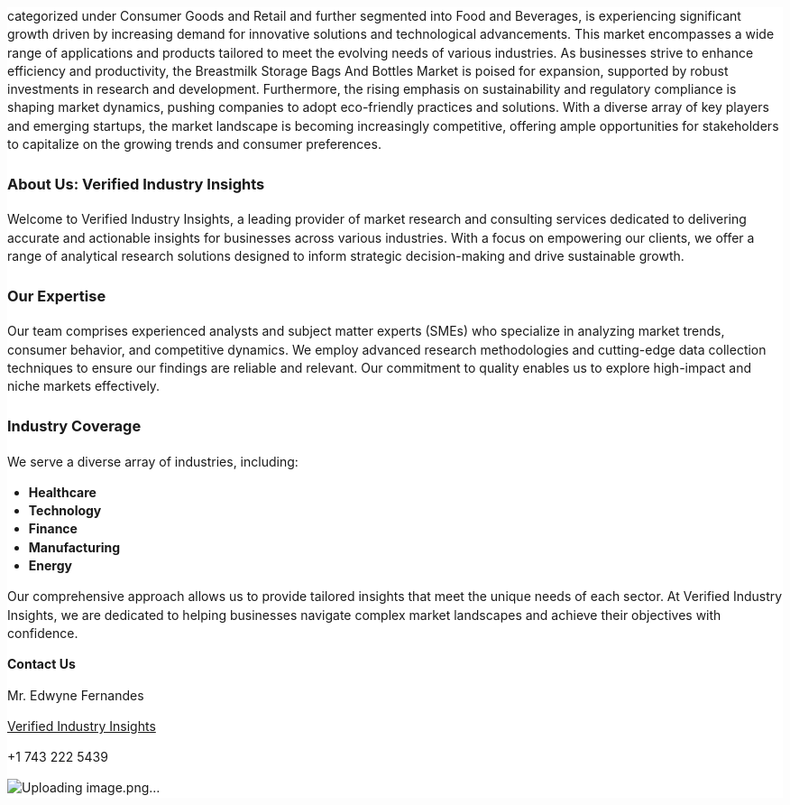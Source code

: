 categorized under Consumer Goods and Retail and further segmented into Food and Beverages, is experiencing significant growth driven by increasing demand for innovative solutions and technological advancements. This market encompasses a wide range of applications and products tailored to meet the evolving needs of various industries. As businesses strive to enhance efficiency and productivity, the Breastmilk Storage Bags And Bottles Market is poised for expansion, supported by robust investments in research and development. Furthermore, the rising emphasis on sustainability and regulatory compliance is shaping market dynamics, pushing companies to adopt eco-friendly practices and solutions. With a diverse array of key players and emerging startups, the market landscape is becoming increasingly competitive, offering ample opportunities for stakeholders to capitalize on the growing trends and consumer preferences.</p><h3>About Us: Verified Industry Insights</h3><p>Welcome to Verified Industry Insights, a leading provider of market research and consulting services dedicated to delivering accurate and actionable insights for businesses across various industries. With a focus on empowering our clients, we offer a range of analytical research solutions designed to inform strategic decision-making and drive sustainable growth.</p><h3>Our Expertise</h3><p>Our team comprises experienced analysts and subject matter experts (SMEs) who specialize in analyzing market trends, consumer behavior, and competitive dynamics. We employ advanced research methodologies and cutting-edge data collection techniques to ensure our findings are reliable and relevant. Our commitment to quality enables us to explore high-impact and niche markets effectively.</p><h3>Industry Coverage</h3><p>We serve a diverse array of industries, including:</p><ul><li><strong>Healthcare</strong></li><li><strong>Technology</strong></li><li><strong>Finance</strong></li><li><strong>Manufacturing</strong></li><li><strong>Energy</strong></li></ul><p>Our comprehensive approach allows us to provide tailored insights that meet the unique needs of each sector. At Verified Industry Insights, we are dedicated to helping businesses navigate complex market landscapes and achieve their objectives with confidence.</p><p><strong>Contact Us</strong></p><p>Mr. Edwyne Fernandes</p><p><a href="https://www.verifiedindustryinsights.com/">Verified Industry Insights</a></p><p>+1 743 222 5439</p>
![Uploading image.png…]()
